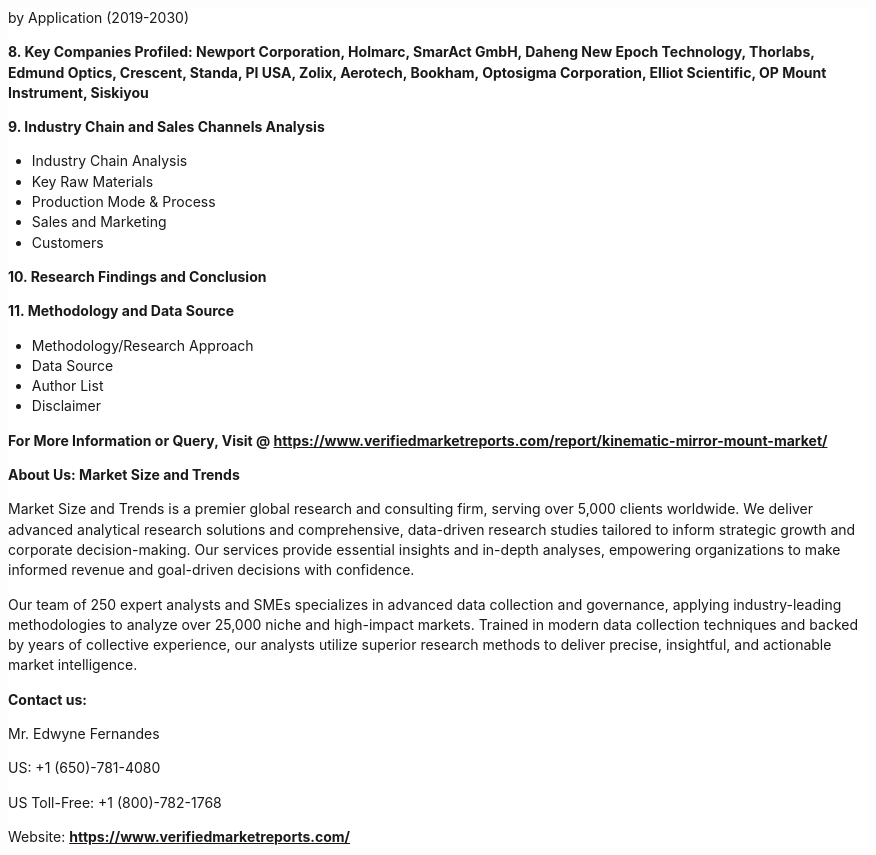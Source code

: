 by Application (2019-2030)</li></ul><p><strong>8. Key Companies Profiled: Newport Corporation, Holmarc, SmarAct GmbH, Daheng New Epoch Technology, Thorlabs, Edmund Optics, Crescent, Standa, PI USA, Zolix, Aerotech, Bookham, Optosigma Corporation, Elliot Scientific, OP Mount Instrument, Siskiyou</strong></p><p><strong>9. Industry Chain and Sales Channels Analysis</strong></p><ul><li>Industry Chain Analysis</li><li>Key Raw Materials</li><li>Production Mode &amp; Process</li><li>Sales and Marketing</li><li>Customers</li></ul><p><strong>10. Research Findings and Conclusion</strong></p><p><strong>11. Methodology and Data Source</strong></p><ul><li>Methodology/Research Approach</li><li>Data Source</li><li>Author List</li><li>Disclaimer</li></ul></p><p><strong>For More Information or Query, Visit @ <a href="https://www.verifiedmarketreports.com/report/kinematic-mirror-mount-market/">https://www.verifiedmarketreports.com/report/kinematic-mirror-mount-market/</a></strong></p><p><strong>About Us: Market Size and Trends</strong></p><p>Market Size and Trends is a premier global research and consulting firm, serving over 5,000 clients worldwide. We deliver advanced analytical research solutions and comprehensive, data-driven research studies tailored to inform strategic growth and corporate decision-making. Our services provide essential insights and in-depth analyses, empowering organizations to make informed revenue and goal-driven decisions with confidence.</p><p>Our team of 250 expert analysts and SMEs specializes in advanced data collection and governance, applying industry-leading methodologies to analyze over 25,000 niche and high-impact markets. Trained in modern data collection techniques and backed by years of collective experience, our analysts utilize superior research methods to deliver precise, insightful, and actionable market intelligence.</p><p><strong>Contact us:</strong></p><p>Mr. Edwyne Fernandes</p><p>US: +1 (650)-781-4080</p><p>US Toll-Free: +1 (800)-782-1768</p><p>Website: <strong><a href="https://www.verifiedmarketreports.com/">https://www.verifiedmarketreports.com/</a></strong></p>
